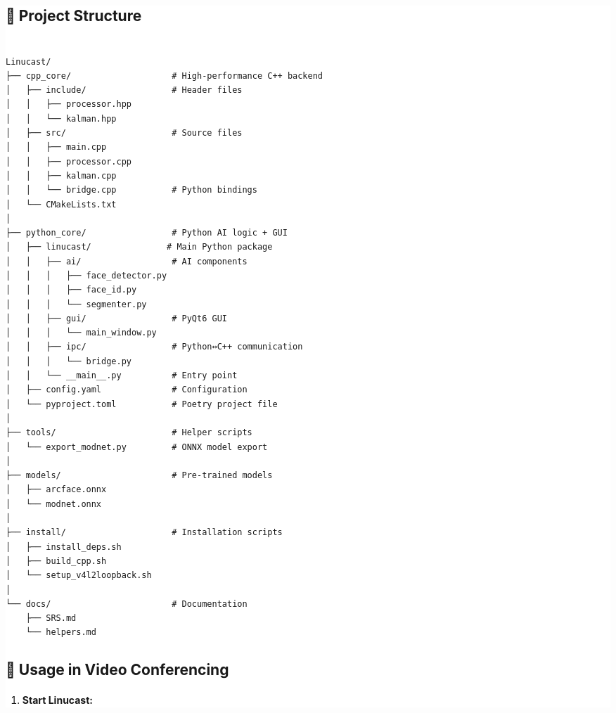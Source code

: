 ## 📁 Project Structure

```

Linucast/
├── cpp_core/                    # High-performance C++ backend
│   ├── include/                 # Header files
│   │   ├── processor.hpp
│   │   └── kalman.hpp
│   ├── src/                     # Source files
│   │   ├── main.cpp
│   │   ├── processor.cpp
│   │   ├── kalman.cpp
│   │   └── bridge.cpp           # Python bindings
│   └── CMakeLists.txt
│
├── python_core/                 # Python AI logic + GUI
│   ├── linucast/               # Main Python package
│   │   ├── ai/                  # AI components
│   │   │   ├── face_detector.py
│   │   │   ├── face_id.py
│   │   │   └── segmenter.py
│   │   ├── gui/                 # PyQt6 GUI
│   │   │   └── main_window.py
│   │   ├── ipc/                 # Python↔C++ communication
│   │   │   └── bridge.py
│   │   └── __main__.py          # Entry point
│   ├── config.yaml              # Configuration
│   └── pyproject.toml           # Poetry project file
│
├── tools/                       # Helper scripts
│   └── export_modnet.py         # ONNX model export
│
├── models/                      # Pre-trained models
│   ├── arcface.onnx
│   └── modnet.onnx
│
├── install/                     # Installation scripts
│   ├── install_deps.sh
│   ├── build_cpp.sh
│   └── setup_v4l2loopback.sh
│
└── docs/                        # Documentation
    ├── SRS.md
    └── helpers.md
```

## 🎯 Usage in Video Conferencing

1. **Start Linucast:**
